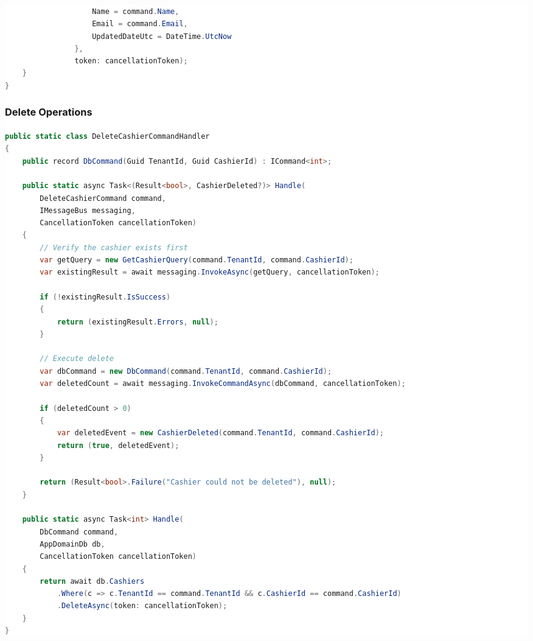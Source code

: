 ```csharp
                    Name = command.Name,
                    Email = command.Email,
                    UpdatedDateUtc = DateTime.UtcNow
                }, 
                token: cancellationToken);
    }
}
```

### Delete Operations

```csharp
public static class DeleteCashierCommandHandler
{
    public record DbCommand(Guid TenantId, Guid CashierId) : ICommand<int>;

    public static async Task<(Result<bool>, CashierDeleted?)> Handle(
        DeleteCashierCommand command, 
        IMessageBus messaging,
        CancellationToken cancellationToken)
    {
        // Verify the cashier exists first
        var getQuery = new GetCashierQuery(command.TenantId, command.CashierId);
        var existingResult = await messaging.InvokeAsync(getQuery, cancellationToken);

        if (!existingResult.IsSuccess)
        {
            return (existingResult.Errors, null);
        }

        // Execute delete
        var dbCommand = new DbCommand(command.TenantId, command.CashierId);
        var deletedCount = await messaging.InvokeCommandAsync(dbCommand, cancellationToken);

        if (deletedCount > 0)
        {
            var deletedEvent = new CashierDeleted(command.TenantId, command.CashierId);
            return (true, deletedEvent);
        }

        return (Result<bool>.Failure("Cashier could not be deleted"), null);
    }

    public static async Task<int> Handle(
        DbCommand command, 
        AppDomainDb db, 
        CancellationToken cancellationToken)
    {
        return await db.Cashiers
            .Where(c => c.TenantId == command.TenantId && c.CashierId == command.CashierId)
            .DeleteAsync(token: cancellationToken);
    }
}
```
